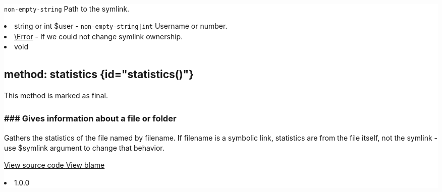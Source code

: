 <code>non-empty-string</code>
Path to the symlink.
</format></li><li>string or int <format style="bold">$user</format> - <format style="italic">
<code>non-empty-string|int</code>
Username or number.
</format></li></list>
    </def>
</deflist>
<deflist>
    <def title="This method throws:">
        <list><li><a href="Error.md">\Error</a> - <format style="italic">If we could not change symlink ownership.</format></li></list>
    </def>
</deflist>
<deflist>
    <def title="This method returns:">
        <list><li>void</li></list>
    </def>
</deflist>
## method: statistics {id="statistics()"}

<code-block lang="php">
    <![CDATA[final public static FileSystem::statistics(string $path, bool $symlink = false):array]]>
</code-block>





<tip>
    <p>
        This method is marked as <format style="bold">final</format>.
    </p>
</tip>







### ### Gives information about a file or folder

<p><format style="italic">Gathers the statistics of the file named by filename. If filename is a symbolic link, statistics are from the
file itself, not the symlink - use $symlink argument to change that behavior.</format></p>

<deflist><def title="Source code:">
                <a href="https://github.com/The-FireHub-Project/Core/blob/develop-pre-alpha-m1/src/support/lowlevel/firehub.FileSystem.php#L891">
                    View source code
                </a>
            </def>
            <def title="Blame:">
                <a href="https://github.com/The-FireHub-Project/Core/blame/develop-pre-alpha-m1/src/support/lowlevel/firehub.FileSystem.php#L891">
                    View blame
                </a>
            </def></deflist>
<deflist>
    <def title="Version history:">
        <list><li>1.0.0</li></list>
    </def>
</deflist>
<deflist>
    <def title="This method uses:">